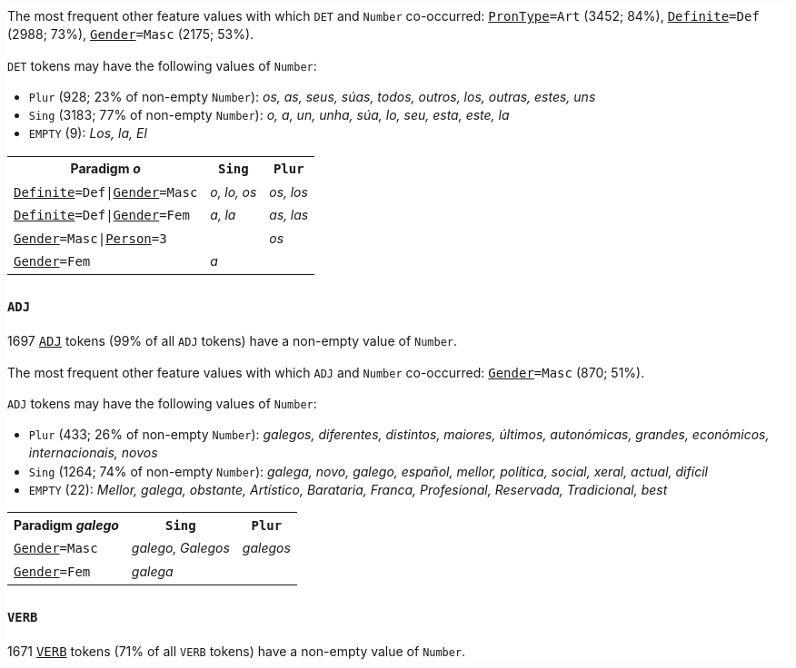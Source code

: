 The most frequent other feature values with which `DET` and `Number` co-occurred: <tt><a href="gl_treegal-feat-PronType.html">PronType</a></tt><tt>=Art</tt> (3452; 84%), <tt><a href="gl_treegal-feat-Definite.html">Definite</a></tt><tt>=Def</tt> (2988; 73%), <tt><a href="gl_treegal-feat-Gender.html">Gender</a></tt><tt>=Masc</tt> (2175; 53%).

`DET` tokens may have the following values of `Number`:

* `Plur` (928; 23% of non-empty `Number`): <em>os, as, seus, súas, todos, outros, los, outras, estes, uns</em>
* `Sing` (3183; 77% of non-empty `Number`): <em>o, a, un, unha, súa, lo, seu, esta, este, la</em>
* `EMPTY` (9): <em>Los, la, El</em>

<table>
  <tr><th>Paradigm <i>o</i></th><th><tt>Sing</tt></th><th><tt>Plur</tt></th></tr>
  <tr><td><tt><tt><a href="gl_treegal-feat-Definite.html">Definite</a></tt><tt>=Def</tt>|<tt><a href="gl_treegal-feat-Gender.html">Gender</a></tt><tt>=Masc</tt></tt></td><td><em>o, lo, os</em></td><td><em>os, los</em></td></tr>
  <tr><td><tt><tt><a href="gl_treegal-feat-Definite.html">Definite</a></tt><tt>=Def</tt>|<tt><a href="gl_treegal-feat-Gender.html">Gender</a></tt><tt>=Fem</tt></tt></td><td><em>a, la</em></td><td><em>as, las</em></td></tr>
  <tr><td><tt><tt><a href="gl_treegal-feat-Gender.html">Gender</a></tt><tt>=Masc</tt>|<tt><a href="gl_treegal-feat-Person.html">Person</a></tt><tt>=3</tt></tt></td><td></td><td><em>os</em></td></tr>
  <tr><td><tt><tt><a href="gl_treegal-feat-Gender.html">Gender</a></tt><tt>=Fem</tt></tt></td><td><em>a</em></td><td></td></tr>
</table>

### `ADJ`

1697 <tt><a href="gl_treegal-pos-ADJ.html">ADJ</a></tt> tokens (99% of all `ADJ` tokens) have a non-empty value of `Number`.

The most frequent other feature values with which `ADJ` and `Number` co-occurred: <tt><a href="gl_treegal-feat-Gender.html">Gender</a></tt><tt>=Masc</tt> (870; 51%).

`ADJ` tokens may have the following values of `Number`:

* `Plur` (433; 26% of non-empty `Number`): <em>galegos, diferentes, distintos, maiores, últimos, autonómicas, grandes, económicos, internacionais, novos</em>
* `Sing` (1264; 74% of non-empty `Number`): <em>galega, novo, galego, español, mellor, política, social, xeral, actual, difícil</em>
* `EMPTY` (22): <em>Mellor, galega, obstante, Artístico, Barataria, Franca, Profesional, Reservada, Tradicional, best</em>

<table>
  <tr><th>Paradigm <i>galego</i></th><th><tt>Sing</tt></th><th><tt>Plur</tt></th></tr>
  <tr><td><tt><tt><a href="gl_treegal-feat-Gender.html">Gender</a></tt><tt>=Masc</tt></tt></td><td><em>galego, Galegos</em></td><td><em>galegos</em></td></tr>
  <tr><td><tt><tt><a href="gl_treegal-feat-Gender.html">Gender</a></tt><tt>=Fem</tt></tt></td><td><em>galega</em></td><td></td></tr>
</table>

### `VERB`

1671 <tt><a href="gl_treegal-pos-VERB.html">VERB</a></tt> tokens (71% of all `VERB` tokens) have a non-empty value of `Number`.
